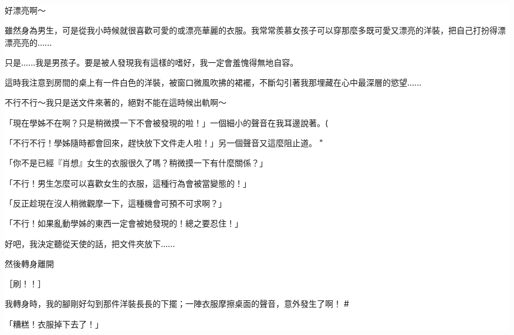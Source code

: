 



好漂亮啊～



雖然身為男生，可是從我小時候就很喜歡可愛的或漂亮華麗的衣服。我常常羨慕女孩子可以穿那麼多既可愛又漂亮的洋裝，把自己打扮得漂漂亮亮的......



只是......我是男孩子。要是被人發現我有這樣的嗜好，我一定會羞愧得無地自容。



這時我注意到房間的桌上有一件白色的洋裝，被窗口微風吹拂的裙襬，不斷勾引著我那埋藏在心中最深層的慾望......



不行不行～我只是送文件來著的，絕對不能在這時候出軌啊～





「現在學姊不在啊？只是稍微摸一下不會被發現的啦！」一個細小的聲音在我耳邊說著。(



「不行不行！學姊隨時都會回來，趕快放下文件走人啦！」另一個聲音又這麼阻止道。 "



「你不是已經『肖想』女生的衣服很久了嗎？稍微摸一下有什麼關係？」





「不行！男生怎麼可以喜歡女生的衣服，這種行為會被當變態的！」





「反正趁現在沒人稍微觀摩一下，這種機會可預不可求啊？」



「不行！如果亂動學姊的東西一定會被她發現的！總之要忍住！」





好吧，我決定聽從天使的話，把文件夾放下......





然後轉身離開



［刷！！］



我轉身時，我的腳剛好勾到那件洋裝長長的下擺；一陣衣服摩擦桌面的聲音，意外發生了啊！ #





「糟糕！衣服掉下去了！」

